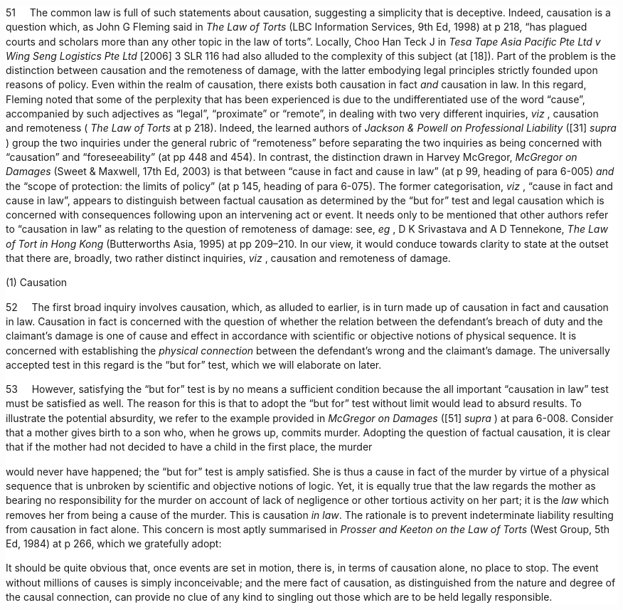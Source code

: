 51     The common law is full of such statements about causation, suggesting a simplicity that is deceptive. Indeed, causation is a question which, as John G Fleming said in _The Law of Torts_ (LBC Information Services, 9th Ed, 1998) at p 218, “has plagued courts and scholars more than any other topic in the law of torts”. Locally, Choo Han Teck J in _Tesa Tape Asia Pacific Pte Ltd v Wing Seng Logistics Pte Ltd_ <span class="citation">[2006] 3 SLR 116</span> had also alluded to the complexity of this subject (at [18]). Part of the problem is the distinction between causation and the remoteness of damage, with the latter embodying legal principles strictly founded upon reasons of policy. Even within the realm of causation, there exists both causation in fact _and_ causation in law. In this regard, Fleming noted that some of the perplexity that has been experienced is due to the undifferentiated use of the word “cause”, accompanied by such adjectives as “legal”, “proximate” or “remote”, in dealing with two very different inquiries, _viz_ , causation and remoteness ( _The Law of Torts_ at p 218). Indeed, the learned authors of _Jackson & Powell on Professional Liability_ ([31] _supra_ ) group the two inquiries under the general rubric of “remoteness” before separating the two inquiries as being concerned with “causation” and “foreseeability” (at pp 448 and 454). In contrast, the distinction drawn in Harvey McGregor, _McGregor on Damages_ (Sweet & Maxwell, 17th Ed, 2003) is that between “cause in fact and cause in law” (at p 99, heading of para 6-005) _and_ the “scope of protection: the limits of policy” (at p 145, heading of para 6-075). The former categorisation, _viz_ , “cause in fact and cause in law”, appears to distinguish between factual causation as determined by the “but for” test and legal causation which is concerned with consequences following upon an intervening act or event. It needs only to be mentioned that other authors refer to “causation in law” as relating to the question of remoteness of damage: see, _eg_ , D K Srivastava and A D Tennekone, _The Law of Tort in Hong Kong_ (Butterworths Asia, 1995) at pp 209–210. In our view, it would conduce towards clarity to state at the outset that there are, broadly, two rather distinct inquiries, _viz_ , causation and remoteness of damage. 

(1) Causation 

52     The first broad inquiry involves causation, which, as alluded to earlier, is in turn made up of causation in fact and causation in law. Causation in fact is concerned with the question of whether the relation between the defendant’s breach of duty and the claimant’s damage is one of cause and effect in accordance with scientific or objective notions of physical sequence. It is concerned with establishing the _physical connection_ between the defendant’s wrong and the claimant’s damage. The universally accepted test in this regard is the “but for” test, which we will elaborate on later. 

53     However, satisfying the “but for” test is by no means a sufficient condition because the all important “causation in law” test must be satisfied as well. The reason for this is that to adopt the “but for” test without limit would lead to absurd results. To illustrate the potential absurdity, we refer to the example provided in _McGregor on Damages_ ([51] _supra_ ) at para 6-008. Consider that a mother gives birth to a son who, when he grows up, commits murder. Adopting the question of factual causation, it is clear that if the mother had not decided to have a child in the first place, the murder 


would never have happened; the “but for” test is amply satisfied. She is thus a cause in fact of the murder by virtue of a physical sequence that is unbroken by scientific and objective notions of logic. Yet, it is equally true that the law regards the mother as bearing no responsibility for the murder on account of lack of negligence or other tortious activity on her part; it is the _law_ which removes her from being a cause of the murder. This is causation _in law_. The rationale is to prevent indeterminate liability resulting from causation in fact alone. This concern is most aptly summarised in _Prosser and Keeton on the Law of Torts_ (West Group, 5th Ed, 1984) at p 266, which we gratefully adopt: 

 It should be quite obvious that, once events are set in motion, there is, in terms of causation alone, no place to stop. The event without millions of causes is simply inconceivable; and the mere fact of causation, as distinguished from the nature and degree of the causal connection, can provide no clue of any kind to singling out those which are to be held legally responsible. 
